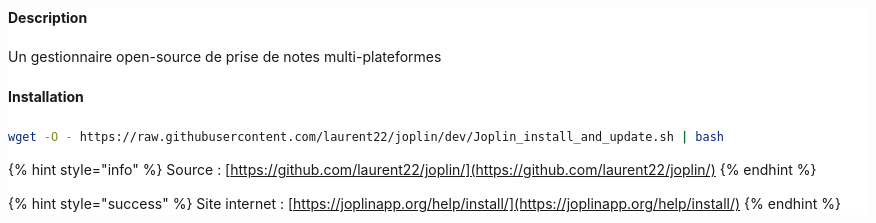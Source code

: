 #### Description

Un gestionnaire open-source de prise de notes multi-plateformes

#### Installation

```bash
wget -O - https://raw.githubusercontent.com/laurent22/joplin/dev/Joplin_install_and_update.sh | bash
```

{% hint style="info" %}
Source : [https://github.com/laurent22/joplin/](https://github.com/laurent22/joplin/)
{% endhint %}

{% hint style="success" %}
Site internet : [https://joplinapp.org/help/install/](https://joplinapp.org/help/install/)
{% endhint %}
